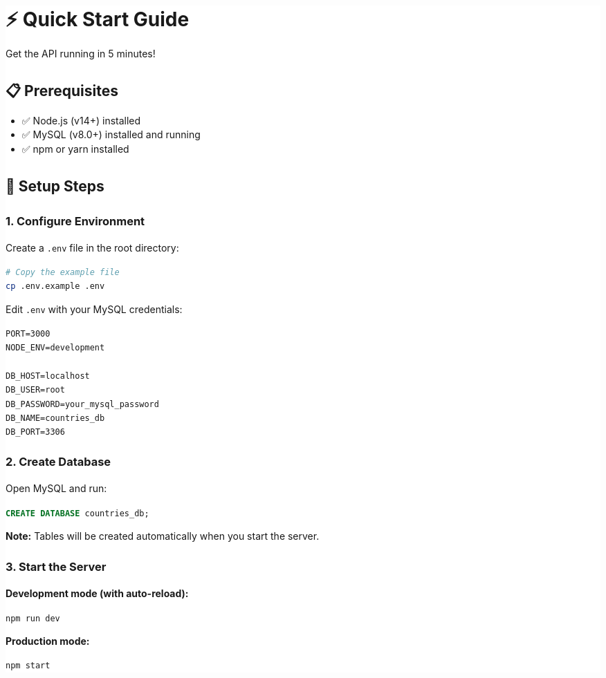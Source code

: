 # ⚡ Quick Start Guide

Get the API running in 5 minutes!

## 📋 Prerequisites

- ✅ Node.js (v14+) installed
- ✅ MySQL (v8.0+) installed and running
- ✅ npm or yarn installed

## 🚀 Setup Steps

### 1. Configure Environment

Create a `.env` file in the root directory:

```bash
# Copy the example file
cp .env.example .env
```

Edit `.env` with your MySQL credentials:

```env
PORT=3000
NODE_ENV=development

DB_HOST=localhost
DB_USER=root
DB_PASSWORD=your_mysql_password
DB_NAME=countries_db
DB_PORT=3306
```

### 2. Create Database

Open MySQL and run:

```sql
CREATE DATABASE countries_db;
```

**Note:** Tables will be created automatically when you start the server.

### 3. Start the Server

**Development mode (with auto-reload):**
```bash
npm run dev
```

**Production mode:**
```bash
npm start
```
